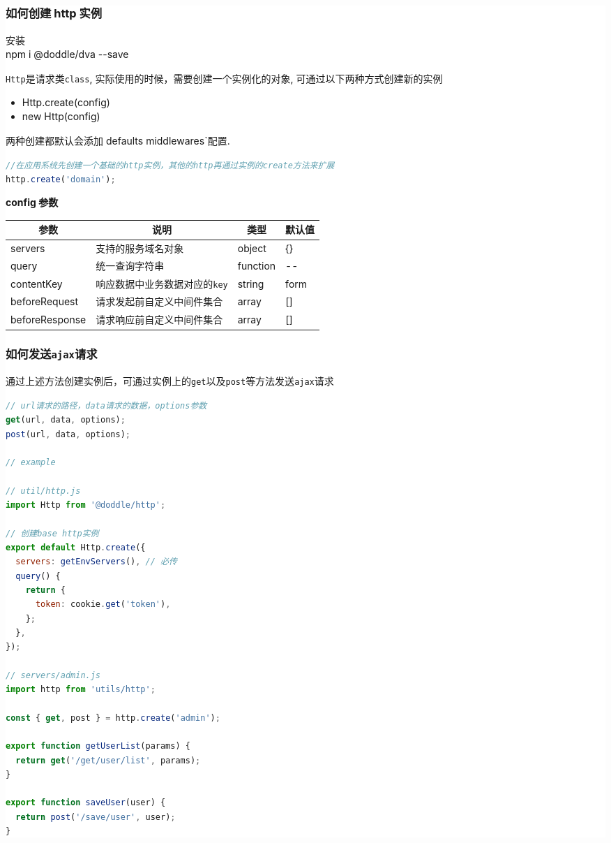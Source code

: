 ### 如何创建 http 实例
安装  
npm i @doddle/dva --save  

`Http`是请求类`class`, 实际使用的时候，需要创建一个实例化的对象, 可通过以下两种方式创建新的实例

- Http.create(config)
- new Http(config)

两种创建都默认会添加 defaults middlewares`配置.

```javascript
//在应用系统先创建一个基础的http实例，其他的http再通过实例的create方法来扩展
http.create('domain');
```

**config 参数**

| 参数           | 说明                          | 类型     | 默认值 |
| -------------- | ----------------------------- | -------- | ------ |
| servers        | 支持的服务域名对象            | object   | {}     |
| query          | 统一查询字符串                | function | --     |
| contentKey     | 响应数据中业务数据对应的`key` | string   | form   |
| beforeRequest  | 请求发起前自定义中间件集合    | array    | []     |
| beforeResponse | 请求响应前自定义中间件集合    | array    | []     |

### 如何发送`ajax`请求

通过上述方法创建实例后，可通过实例上的`get`以及`post`等方法发送`ajax`请求

```javascript
// url请求的路径，data请求的数据，options参数
get(url, data, options);
post(url, data, options);

// example

// util/http.js
import Http from '@doddle/http';

// 创建base http实例
export default Http.create({
  servers: getEnvServers(), // 必传
  query() {
    return {
      token: cookie.get('token'),
    };
  },
});

// servers/admin.js
import http from 'utils/http';

const { get, post } = http.create('admin');

export function getUserList(params) {
  return get('/get/user/list', params);
}

export function saveUser(user) {
  return post('/save/user', user);
}

```